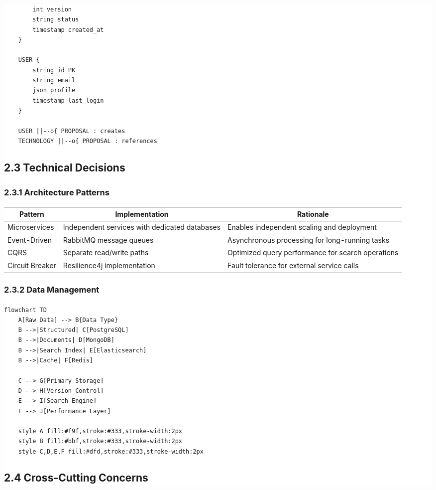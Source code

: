 ```mermaid
        int version
        string status
        timestamp created_at
    }
    
    USER {
        string id PK
        string email
        json profile
        timestamp last_login
    }
    
    USER ||--o{ PROPOSAL : creates
    TECHNOLOGY ||--o{ PROPOSAL : references
```

## 2.3 Technical Decisions

### 2.3.1 Architecture Patterns

| Pattern | Implementation | Rationale |
|---------|----------------|-----------|
| Microservices | Independent services with dedicated databases | Enables independent scaling and deployment |
| Event-Driven | RabbitMQ message queues | Asynchronous processing for long-running tasks |
| CQRS | Separate read/write paths | Optimized query performance for search operations |
| Circuit Breaker | Resilience4j implementation | Fault tolerance for external service calls |

### 2.3.2 Data Management

```mermaid
flowchart TD
    A[Raw Data] --> B{Data Type}
    B -->|Structured| C[PostgreSQL]
    B -->|Documents| D[MongoDB]
    B -->|Search Index| E[Elasticsearch]
    B -->|Cache| F[Redis]
    
    C --> G[Primary Storage]
    D --> H[Version Control]
    E --> I[Search Engine]
    F --> J[Performance Layer]
    
    style A fill:#f9f,stroke:#333,stroke-width:2px
    style B fill:#bbf,stroke:#333,stroke-width:2px
    style C,D,E,F fill:#dfd,stroke:#333,stroke-width:2px
```

## 2.4 Cross-Cutting Concerns
